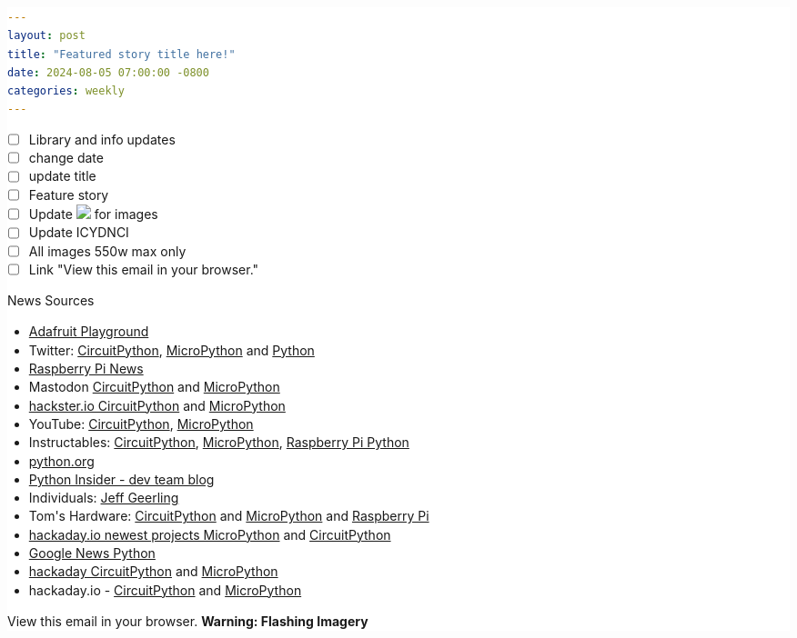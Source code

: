```yaml
---
layout: post
title: "Featured story title here!"
date: 2024-08-05 07:00:00 -0800
categories: weekly
---
```


- [ ] Library and info updates
- [ ] change date
- [ ] update title
- [ ] Feature story
- [ ] Update [![](../assets/20240805/)]() for images
- [ ] Update ICYDNCI
- [ ] All images 550w max only
- [ ] Link "View this email in your browser."

News Sources

- [Adafruit Playground](https://adafruit-playground.com/)
- Twitter: [CircuitPython](https://twitter.com/search?q=circuitpython&src=typed_query&f=live), [MicroPython](https://twitter.com/search?q=micropython&src=typed_query&f=live) and [Python](https://twitter.com/search?q=python&src=typed_query)
- [Raspberry Pi News](https://www.raspberrypi.com/news/)
- Mastodon [CircuitPython](https://octodon.social/tags/CircuitPython) and [MicroPython](https://octodon.social/tags/MicroPython)
- [hackster.io CircuitPython](https://www.hackster.io/search?q=circuitpython&i=projects&sort_by=most_recent) and [MicroPython](https://www.hackster.io/search?q=micropython&i=projects&sort_by=most_recent)
- YouTube: [CircuitPython](https://www.youtube.com/results?search_query=circuitpython&sp=CAI%253D), [MicroPython](https://www.youtube.com/results?search_query=micropython&sp=CAI%253D)
- Instructables: [CircuitPython](https://www.instructables.com/search/?q=circuitpython&projects=all&sort=Newest), [MicroPython](https://www.instructables.com/search/?q=micropython&projects=all&sort=Newest), [Raspberry Pi Python](https://www.instructables.com/search/?q=raspberry+pi+python&projects=all&sort=Newest)
- [python.org](https://www.python.org/)
- [Python Insider - dev team blog](https://pythoninsider.blogspot.com/)
- Individuals: [Jeff Geerling](https://www.jeffgeerling.com/blog)
- Tom's Hardware: [CircuitPython](https://www.tomshardware.com/search?searchTerm=circuitpython&articleType=all&sortBy=publishedDate) and [MicroPython](https://www.tomshardware.com/search?searchTerm=micropython&articleType=all&sortBy=publishedDate) and [Raspberry Pi](https://www.tomshardware.com/search?searchTerm=raspberry%20pi&articleType=all&sortBy=publishedDate)
- [hackaday.io newest projects MicroPython](https://hackaday.io/projects?tag=micropython&sort=date) and [CircuitPython](https://hackaday.io/projects?tag=circuitpython&sort=date)
- [Google News Python](https://news.google.com/topics/CAAqIQgKIhtDQkFTRGdvSUwyMHZNRFY2TVY4U0FtVnVLQUFQAQ?hl=en-US&gl=US&ceid=US%3Aen)
- [hackaday CircuitPython](https://hackaday.com/blog/?s=circuitpython) and [MicroPython](https://hackaday.com/blog/?s=micropython)
- hackaday.io - [CircuitPython](https://hackaday.io/search?term=circuitpython) and [MicroPython](https://hackaday.io/search?term=micropython)

View this email in your browser. **Warning: Flashing Imagery**
